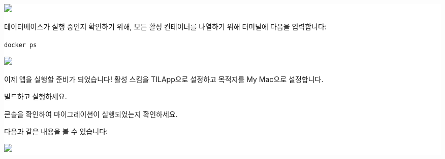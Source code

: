 <img src = "https://github.com/devKobe24/images/blob/main/VPDD-231223-1.png?raw=true"><br>

데이터베이스가 실행 중인지 확인하기 위해, 모든 활성 컨테이너를 나열하기 위해 터미널에 다음을 입력합니다:<br>
```shell
docker ps
```

<img src = "https://github.com/devKobe24/images/blob/main/VPDD-231223-2.png?raw=true"><br>

이제 앱을 실행할 준비가 되었습니다! 활성 스킴을 TILApp으로 설정하고 목적지를 My Mac으로 설정합니다.<br>

빌드하고 실행하세요.<br>

콘솔을 확인하여 마이그레이션이 실행되었는지 확인하세요.<br>

다음과 같은 내용을 볼 수 있습니다:<br>

<img src = "https://github.com/devKobe24/images/blob/main/VPDD-231223-3.png?raw=true">

